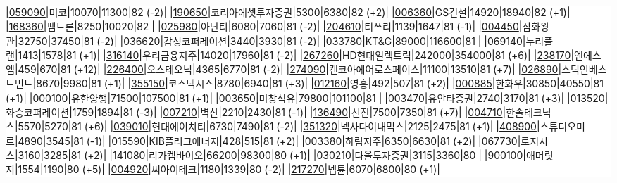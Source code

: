 |[059090](https://finance.daum.net/quotes/A059090)|미코|10070|11300|82 (-2)|
|[190650](https://finance.daum.net/quotes/A190650)|코리아에셋투자증권|5300|6380|82 (+2)|
|[006360](https://finance.daum.net/quotes/A006360)|GS건설|14920|18940|82 (+1)|
|[168360](https://finance.daum.net/quotes/A168360)|펨트론|8250|10020|82 |
|[025980](https://finance.daum.net/quotes/A025980)|아난티|6080|7060|81 (-2)|
|[204610](https://finance.daum.net/quotes/A204610)|티쓰리|1139|1647|81 (-1)|
|[004450](https://finance.daum.net/quotes/A004450)|삼화왕관|32750|37450|81 (-2)|
|[036620](https://finance.daum.net/quotes/A036620)|감성코퍼레이션|3440|3930|81 (-2)|
|[033780](https://finance.daum.net/quotes/A033780)|KT&G|89000|116600|81 |
|[069140](https://finance.daum.net/quotes/A069140)|누리플랜|1413|1578|81 (+1)|
|[316140](https://finance.daum.net/quotes/A316140)|우리금융지주|14020|17960|81 (-2)|
|[267260](https://finance.daum.net/quotes/A267260)|HD현대일렉트릭|242000|354000|81 (+6)|
|[238170](https://finance.daum.net/quotes/A238170)|엔에스엠|459|670|81 (+12)|
|[226400](https://finance.daum.net/quotes/A226400)|오스테오닉|4365|6770|81 (-2)|
|[274090](https://finance.daum.net/quotes/A274090)|켄코아에어로스페이스|11100|13510|81 (+7)|
|[026890](https://finance.daum.net/quotes/A026890)|스틱인베스트먼트|8670|9980|81 (+1)|
|[355150](https://finance.daum.net/quotes/A355150)|코스텍시스|8780|6940|81 (+3)|
|[012160](https://finance.daum.net/quotes/A012160)|영흥|492|507|81 (+2)|
|[000885](https://finance.daum.net/quotes/A000885)|한화우|30850|40550|81 (+1)|
|[000100](https://finance.daum.net/quotes/A000100)|유한양행|71500|107500|81 (+1)|
|[003650](https://finance.daum.net/quotes/A003650)|미창석유|79800|101100|81 |
|[003470](https://finance.daum.net/quotes/A003470)|유안타증권|2740|3170|81 (+3)|
|[013520](https://finance.daum.net/quotes/A013520)|화승코퍼레이션|1759|1894|81 (-3)|
|[007210](https://finance.daum.net/quotes/A007210)|벽산|2210|2430|81 (-1)|
|[136490](https://finance.daum.net/quotes/A136490)|선진|7500|7350|81 (+7)|
|[004710](https://finance.daum.net/quotes/A004710)|한솔테크닉스|5570|5270|81 (+6)|
|[039010](https://finance.daum.net/quotes/A039010)|현대에이치티|6730|7490|81 (-2)|
|[351320](https://finance.daum.net/quotes/A351320)|넥사다이내믹스|2125|2475|81 (+1)|
|[408900](https://finance.daum.net/quotes/A408900)|스튜디오미르|4890|3545|81 (-1)|
|[015590](https://finance.daum.net/quotes/A015590)|KIB플러그에너지|428|515|81 (+2)|
|[003380](https://finance.daum.net/quotes/A003380)|하림지주|6350|6630|81 (+2)|
|[067730](https://finance.daum.net/quotes/A067730)|로지시스|3160|3285|81 (+2)|
|[141080](https://finance.daum.net/quotes/A141080)|리가켐바이오|66200|98300|80 (+1)|
|[030210](https://finance.daum.net/quotes/A030210)|다올투자증권|3115|3360|80 |
|[900100](https://finance.daum.net/quotes/A900100)|애머릿지|1554|1190|80 (+5)|
|[004920](https://finance.daum.net/quotes/A004920)|씨아이테크|1180|1339|80 (-2)|
|[217270](https://finance.daum.net/quotes/A217270)|넵튠|6070|6800|80 (+1)|